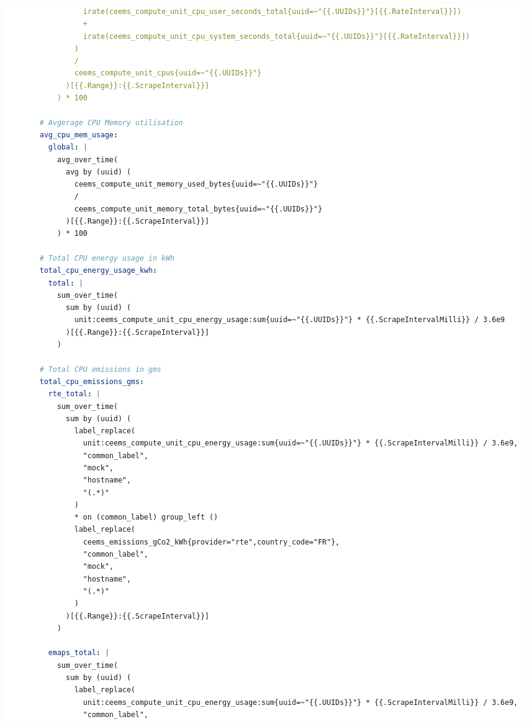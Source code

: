 ```yaml
                  irate(ceems_compute_unit_cpu_user_seconds_total{uuid=~"{{.UUIDs}}"}[{{.RateInterval}}])
                  +
                  irate(ceems_compute_unit_cpu_system_seconds_total{uuid=~"{{.UUIDs}}"}[{{.RateInterval}}])
                )
                /
                ceems_compute_unit_cpus{uuid=~"{{.UUIDs}}"}
              )[{{.Range}}:{{.ScrapeInterval}}]
            ) * 100

        # Avgerage CPU Memory utilisation
        avg_cpu_mem_usage:
          global: |
            avg_over_time(
              avg by (uuid) (
                ceems_compute_unit_memory_used_bytes{uuid=~"{{.UUIDs}}"}
                /
                ceems_compute_unit_memory_total_bytes{uuid=~"{{.UUIDs}}"}
              )[{{.Range}}:{{.ScrapeInterval}}]
            ) * 100

        # Total CPU energy usage in kWh
        total_cpu_energy_usage_kwh:
          total: |
            sum_over_time(
              sum by (uuid) (
                unit:ceems_compute_unit_cpu_energy_usage:sum{uuid=~"{{.UUIDs}}"} * {{.ScrapeIntervalMilli}} / 3.6e9
              )[{{.Range}}:{{.ScrapeInterval}}]
            )

        # Total CPU emissions in gms
        total_cpu_emissions_gms:
          rte_total: |
            sum_over_time(
              sum by (uuid) (
                label_replace(
                  unit:ceems_compute_unit_cpu_energy_usage:sum{uuid=~"{{.UUIDs}}"} * {{.ScrapeIntervalMilli}} / 3.6e9,
                  "common_label",
                  "mock",
                  "hostname",
                  "(.*)"
                )
                * on (common_label) group_left ()
                label_replace(
                  ceems_emissions_gCo2_kWh{provider="rte",country_code="FR"},
                  "common_label",
                  "mock",
                  "hostname",
                  "(.*)"
                )
              )[{{.Range}}:{{.ScrapeInterval}}]
            )

          emaps_total: |
            sum_over_time(
              sum by (uuid) (
                label_replace(
                  unit:ceems_compute_unit_cpu_energy_usage:sum{uuid=~"{{.UUIDs}}"} * {{.ScrapeIntervalMilli}} / 3.6e9,
                  "common_label",
```